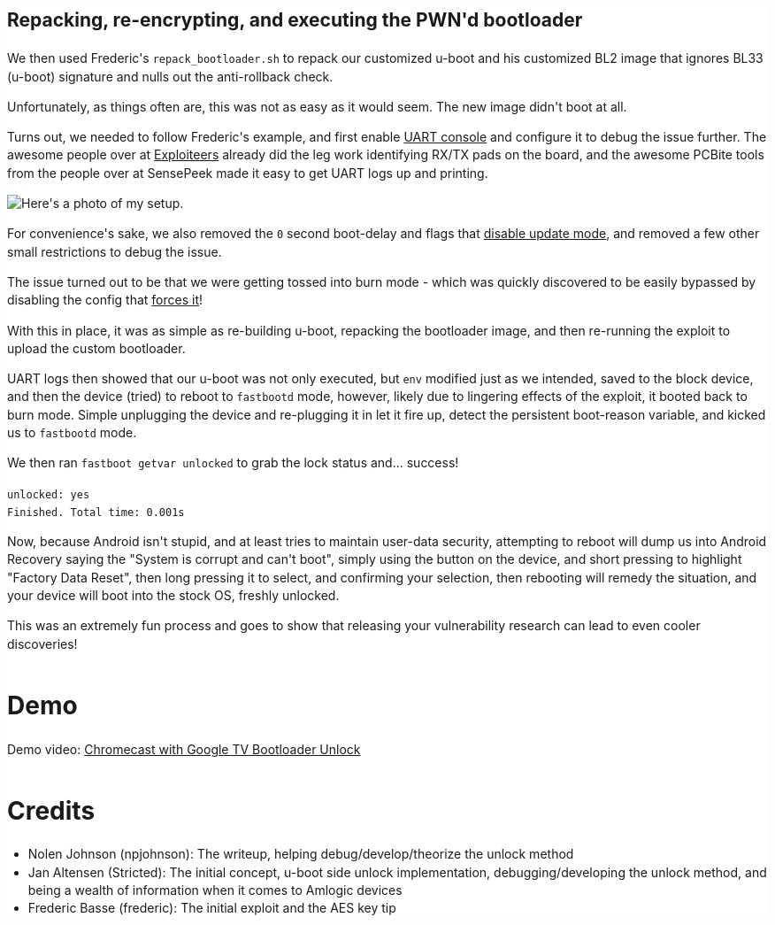 ## Repacking, re-encrypting, and executing the PWN'd bootloader
We then used Frederic's `repack_bootloader.sh` to repack our customized u-boot and his customized BL2 image that ignores BL33 (u-boot) signature and nulls out the anti-rollback check.

Unfortunately, as things often are, this was not as easy as it would seem. The new image didn't boot at all.

Turns out, we needed to follow Frederic's example, and first enable [UART console](https://github.com/oddsolutions/android_external_u-boot/commit/845ca51750f55f202f5c97288a1197cfd8d133d1) and configure it to debug the issue further. The awesome people over at [Exploiteers](https://www.exploitee.rs/) already did the leg work identifying RX/TX pads on the board, and the awesome PCBite tools from the people over at SensePeek made it easy to get UART logs up and printing.

![Here's a photo of my setup.](https://i.imgur.com/WI5sS0W.jpeg)

For convenience's sake, we also removed the `0` second boot-delay and flags that [disable update mode](https://github.com/oddsolutions/android_external_u-boot/commit/1a9aba0693614c3bb1a0420c529c000645f6427d), and removed a few other small restrictions to debug the issue.

The issue turned out to be that we were getting tossed into burn mode - which was quickly discovered to be easily bypassed by disabling the config that [forces it](https://github.com/G12-Development/android_external_u-boot/commit/e398d184d4f4db422d83bf5e44fbe96b30b9f18c)!

With this in place, it was as simple as re-building u-boot, repacking the bootloader image, and then re-running the exploit to upload the custom bootloader.

UART logs then showed that our u-boot was not only executed, but `env` modified just as we intended, saved to the block device, and then the device (tried) to reboot to `fastbootd` mode, however, likely due to lingering effects of the exploit, it booted back to burn mode. Simple unplugging the device and re-plugging it in let it fire up, detect the persistent boot-reason variable, and kicked us to `fastbootd` mode.

We then ran `fastboot getvar unlocked` to grab the lock status and... success!

```
unlocked: yes
Finished. Total time: 0.001s
```

Now, because Android isn't stupid, and at least tries to maintain user-data security, attempting to reboot will dump us into Android Recovery saying the "System is corrupt and can't boot", simply using the button on the device, and short pressing to highlight "Factory Data Reset", then long pressing it to select, and confirming your selection, then rebooting will remedy the situation, and your device will boot into the stock OS, freshly unlocked.

This was an extremely fun process and goes to show that releasing your vulnerability research can lead to even cooler discoveries!

# Demo
Demo video: [Chromecast with Google TV Bootloader Unlock](https://youtu.be/HWa9mraQVSo)

# Credits
- Nolen Johnson (npjohnson): The writeup, helping debug/develop/theorize the unlock method
- Jan Altensen (Stricted): The initial concept, u-boot side unlock implementation, debugging/developing the unlock method, and being a wealth of information when it comes to Amlogic devices 
- Frederic Basse (frederic): The initial exploit and the AES key tip
